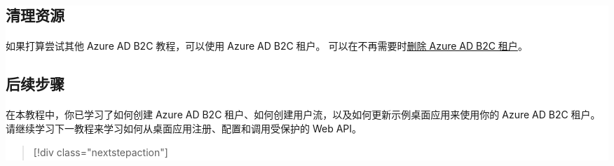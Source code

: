## <a name="clean-up-resources"></a>清理资源

如果打算尝试其他 Azure AD B2C 教程，可以使用 Azure AD B2C 租户。 可以在不再需要时[删除 Azure AD B2C 租户](active-directory-b2c-faqs.md#how-do-i-delete-my-azure-ad-b2c-tenant)。

## <a name="next-steps"></a>后续步骤

在本教程中，你已学习了如何创建 Azure AD B2C 租户、如何创建用户流，以及如何更新示例桌面应用来使用你的 Azure AD B2C 租户。 请继续学习下一教程来学习如何从桌面应用注册、配置和调用受保护的 Web API。

> [!div class="nextstepaction"]
> 
